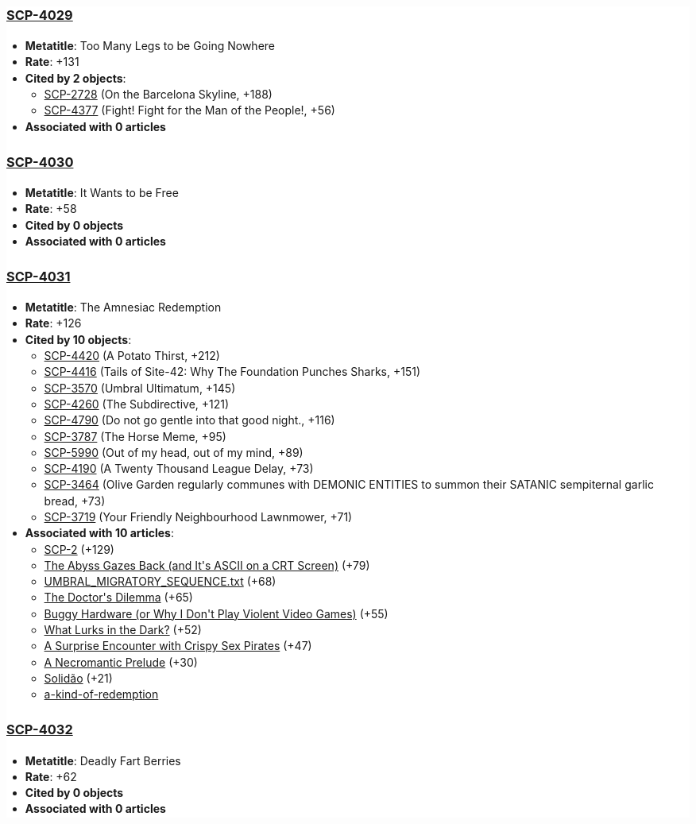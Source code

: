 
### [SCP-4029](https://scp-wiki.wikidot.com/scp-4029)
- **Metatitle**: Too Many Legs to be Going Nowhere
- **Rate**: +131
- **Cited by 2 objects**: 
    - [SCP-2728](https://scp-wiki.wikidot.com/scp-2728) (On the Barcelona Skyline, +188)
    - [SCP-4377](https://scp-wiki.wikidot.com/scp-4377) (Fight! Fight for the Man of the People!, +56)
- **Associated with 0 articles**

### [SCP-4030](https://scp-wiki.wikidot.com/scp-4030)
- **Metatitle**: It Wants to be Free
- **Rate**: +58
- **Cited by 0 objects**
- **Associated with 0 articles**

### [SCP-4031](https://scp-wiki.wikidot.com/scp-4031)
- **Metatitle**: The Amnesiac Redemption
- **Rate**: +126
- **Cited by 10 objects**: 
    - [SCP-4420](https://scp-wiki.wikidot.com/scp-4420) (A Potato Thirst, +212)
    - [SCP-4416](https://scp-wiki.wikidot.com/scp-4416) (Tails of Site-42: Why The Foundation Punches Sharks, +151)
    - [SCP-3570](https://scp-wiki.wikidot.com/scp-3570) (Umbral Ultimatum, +145)
    - [SCP-4260](https://scp-wiki.wikidot.com/scp-4260) (The Subdirective, +121)
    - [SCP-4790](https://scp-wiki.wikidot.com/scp-4790) (Do not go gentle into that good night., +116)
    - [SCP-3787](https://scp-wiki.wikidot.com/scp-3787) (The Horse Meme, +95)
    - [SCP-5990](https://scp-wiki.wikidot.com/scp-5990) (Out of my head, out of my mind, +89)
    - [SCP-4190](https://scp-wiki.wikidot.com/scp-4190) (A Twenty Thousand League Delay, +73)
    - [SCP-3464](https://scp-wiki.wikidot.com/scp-3464) (Olive Garden regularly communes with DEMONIC ENTITIES to summon their SATANIC sempiternal garlic bread, +73)
    - [SCP-3719](https://scp-wiki.wikidot.com/scp-3719) (Your Friendly Neighbourhood Lawnmower, +71)
- **Associated with 10 articles**: 
    - [SCP-2](https://scp-wiki.wikidot.com/scp-2) (+129)
    - [The Abyss Gazes Back (and It's ASCII on a CRT Screen)](https://scp-wiki.wikidot.com/the-abyss-gazes-back) (+79)
    - [UMBRAL_MIGRATORY_SEQUENCE.txt](https://scp-wiki.wikidot.com/umbral-migratory-sequence) (+68)
    - [The Doctor's Dilemma](https://scp-wiki.wikidot.com/the-doctor-s-dilemma) (+65)
    - [Buggy Hardware (or Why I Don't Play Violent Video Games)](https://scp-wiki.wikidot.com/buggy-hardware) (+55)
    - [What Lurks in the Dark?](https://scp-wiki.wikidot.com/what-lurks) (+52)
    - [A Surprise Encounter with Crispy Sex Pirates](https://scp-wiki.wikidot.com/crispy-sex-pirates) (+47)
    - [A Necromantic Prelude](https://scp-wiki.wikidot.com/a-necromantic-prelude) (+30)
    - [Solidão](https://scp-wiki.wikidot.com/solidao) (+21)
    - [a-kind-of-redemption](https://scp-wiki.wikidot.com/a-kind-of-redemption)

### [SCP-4032](https://scp-wiki.wikidot.com/scp-4032)
- **Metatitle**: Deadly Fart Berries
- **Rate**: +62
- **Cited by 0 objects**
- **Associated with 0 articles**
